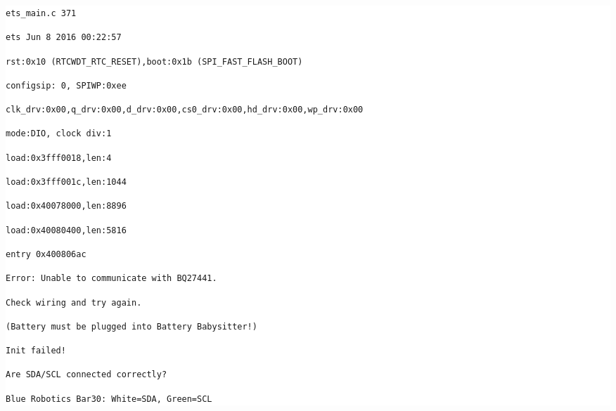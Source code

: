 ```
ets_main.c 371
```

```
ets Jun 8 2016 00:22:57
```

```
rst:0x10 (RTCWDT_RTC_RESET),boot:0x1b (SPI_FAST_FLASH_BOOT)
```

```
configsip: 0, SPIWP:0xee
```

```
clk_drv:0x00,q_drv:0x00,d_drv:0x00,cs0_drv:0x00,hd_drv:0x00,wp_drv:0x00
```

```
mode:DIO, clock div:1
```

```
load:0x3fff0018,len:4
```

```
load:0x3fff001c,len:1044
```

```
load:0x40078000,len:8896
```

```
load:0x40080400,len:5816
```

```
entry 0x400806ac
```

```
Error: Unable to communicate with BQ27441.
```

```
Check wiring and try again.
```

```
(Battery must be plugged into Battery Babysitter!)
```

```
Init failed!
```

```
Are SDA/SCL connected correctly?
```

```
Blue Robotics Bar30: White=SDA, Green=SCL
```
